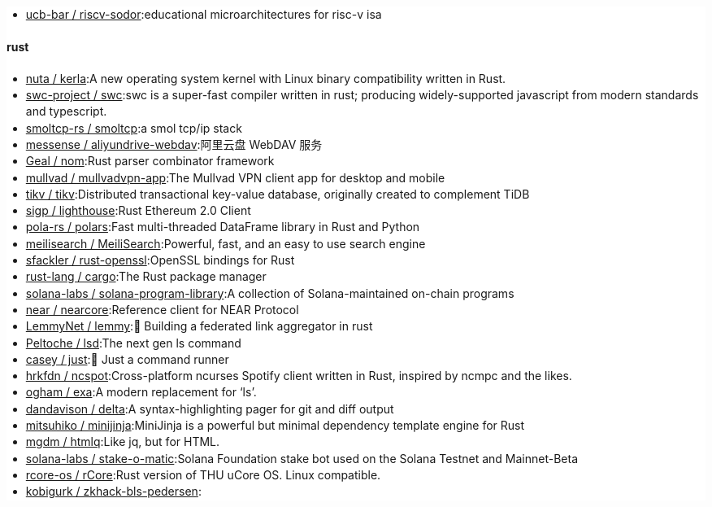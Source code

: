 * [ucb-bar / riscv-sodor](https://github.com/ucb-bar/riscv-sodor):educational microarchitectures for risc-v isa

#### rust
* [nuta / kerla](https://github.com/nuta/kerla):A new operating system kernel with Linux binary compatibility written in Rust.
* [swc-project / swc](https://github.com/swc-project/swc):swc is a super-fast compiler written in rust; producing widely-supported javascript from modern standards and typescript.
* [smoltcp-rs / smoltcp](https://github.com/smoltcp-rs/smoltcp):a smol tcp/ip stack
* [messense / aliyundrive-webdav](https://github.com/messense/aliyundrive-webdav):阿里云盘 WebDAV 服务
* [Geal / nom](https://github.com/Geal/nom):Rust parser combinator framework
* [mullvad / mullvadvpn-app](https://github.com/mullvad/mullvadvpn-app):The Mullvad VPN client app for desktop and mobile
* [tikv / tikv](https://github.com/tikv/tikv):Distributed transactional key-value database, originally created to complement TiDB
* [sigp / lighthouse](https://github.com/sigp/lighthouse):Rust Ethereum 2.0 Client
* [pola-rs / polars](https://github.com/pola-rs/polars):Fast multi-threaded DataFrame library in Rust and Python
* [meilisearch / MeiliSearch](https://github.com/meilisearch/MeiliSearch):Powerful, fast, and an easy to use search engine
* [sfackler / rust-openssl](https://github.com/sfackler/rust-openssl):OpenSSL bindings for Rust
* [rust-lang / cargo](https://github.com/rust-lang/cargo):The Rust package manager
* [solana-labs / solana-program-library](https://github.com/solana-labs/solana-program-library):A collection of Solana-maintained on-chain programs
* [near / nearcore](https://github.com/near/nearcore):Reference client for NEAR Protocol
* [LemmyNet / lemmy](https://github.com/LemmyNet/lemmy):🐀 Building a federated link aggregator in rust
* [Peltoche / lsd](https://github.com/Peltoche/lsd):The next gen ls command
* [casey / just](https://github.com/casey/just):🤖 Just a command runner
* [hrkfdn / ncspot](https://github.com/hrkfdn/ncspot):Cross-platform ncurses Spotify client written in Rust, inspired by ncmpc and the likes.
* [ogham / exa](https://github.com/ogham/exa):A modern replacement for ‘ls’.
* [dandavison / delta](https://github.com/dandavison/delta):A syntax-highlighting pager for git and diff output
* [mitsuhiko / minijinja](https://github.com/mitsuhiko/minijinja):MiniJinja is a powerful but minimal dependency template engine for Rust
* [mgdm / htmlq](https://github.com/mgdm/htmlq):Like jq, but for HTML.
* [solana-labs / stake-o-matic](https://github.com/solana-labs/stake-o-matic):Solana Foundation stake bot used on the Solana Testnet and Mainnet-Beta
* [rcore-os / rCore](https://github.com/rcore-os/rCore):Rust version of THU uCore OS. Linux compatible.
* [kobigurk / zkhack-bls-pedersen](https://github.com/kobigurk/zkhack-bls-pedersen):
